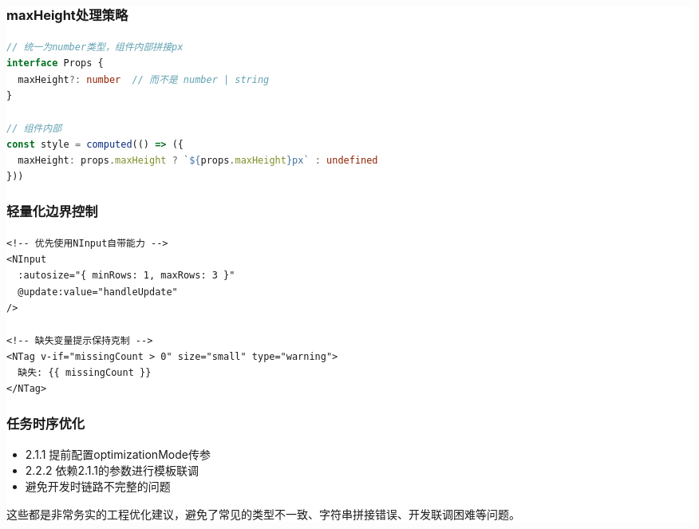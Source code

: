 ### maxHeight处理策略
```typescript
// 统一为number类型，组件内部拼接px
interface Props {
  maxHeight?: number  // 而不是 number | string
}

// 组件内部
const style = computed(() => ({
  maxHeight: props.maxHeight ? `${props.maxHeight}px` : undefined
}))
```

### 轻量化边界控制
```vue
<!-- 优先使用NInput自带能力 -->
<NInput 
  :autosize="{ minRows: 1, maxRows: 3 }" 
  @update:value="handleUpdate"
/>

<!-- 缺失变量提示保持克制 -->
<NTag v-if="missingCount > 0" size="small" type="warning">
  缺失: {{ missingCount }}
</NTag>
```

### 任务时序优化
- 2.1.1 提前配置optimizationMode传参
- 2.2.2 依赖2.1.1的参数进行模板联调
- 避免开发时链路不完整的问题

这些都是非常务实的工程优化建议，避免了常见的类型不一致、字符串拼接错误、开发联调困难等问题。